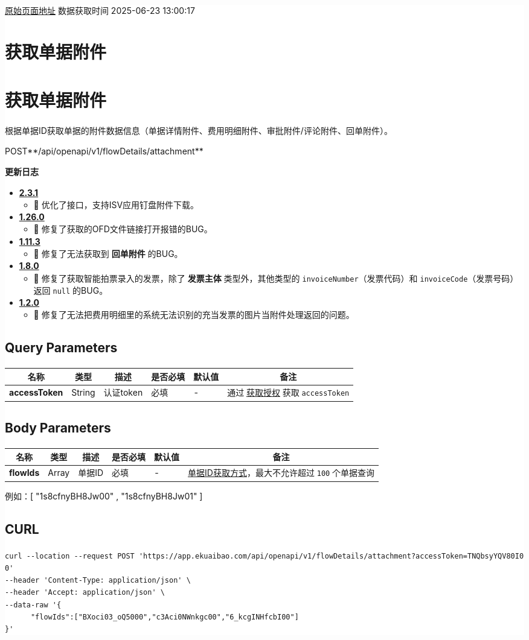[原始页面地址](https://docs.ekuaibao.com/docs/open-api/flows/get-flows-attachment)
数据获取时间 2025-06-23 13:00:17

# 获取单据附件

# 获取单据附件  
  
根据单据ID获取单据的附件数据信息（单据详情附件、费用明细附件、审批附件/评论附件、回单附件）。

POST**/api/openapi/v1/flowDetails/attachment**

**更新日志**

  * [**2.3.1**](/updateLog/update-log#231)
    * 🚀 优化了接口，支持ISV应用钉盘附件下载。
  * [**1.26.0**](/updateLog/update-log#1260)
    * 🐞 修复了获取的OFD文件链接打开报错的BUG。
  * [**1.11.3**](/updateLog/update-log#1113)
    * 🐞 修复了无法获取到 **回单附件** 的BUG。
  * [**1.8.0**](/updateLog/update-log#180)
    * 🐞 修复了获取智能拍票录入的发票，除了 **发票主体** 类型外，其他类型的 `invoiceNumber`（发票代码）和 `invoiceCode`（发票号码）返回 `null` 的BUG。
  * [**1.2.0**](/updateLog/update-log#120)
    * 🐞 修复了无法把费用明细里的系统无法识别的充当发票的图片当附件处理返回的问题。



## Query Parameters​

名称| 类型| 描述| 是否必填| 默认值| 备注  
---|---|---|---|---|---  
**accessToken**|  String| 认证token| 必填| -| 通过 [获取授权](/docs/open-api/getting-started/auth) 获取 `accessToken`  
  
## Body Parameters​

名称| 类型| 描述| 是否必填| 默认值| 备注  
---|---|---|---|---|---  
**flowIds**|  Array| 单据ID| 必填| -| [单据ID获取方式](/docs/open-api/flows/question-answer#%E9%97%AE%E9%A2%98%E4%B8%80)，最大不允许超过 `100` 个单据查询  
例如：[ "1s8cfnyBH8Jw00" , "1s8cfnyBH8Jw01" ]  
  
## CURL​
    
    
    curl --location --request POST 'https://app.ekuaibao.com/api/openapi/v1/flowDetails/attachment?accessToken=TNQbsyYQV80I00'  
    --header 'Content-Type: application/json' \  
    --header 'Accept: application/json' \  
    --data-raw '{  
          "flowIds":["BXoci03_oQ5000","c3Aci0NWnkgc00","6_kcgINHfcbI00"]  
    }'  
    